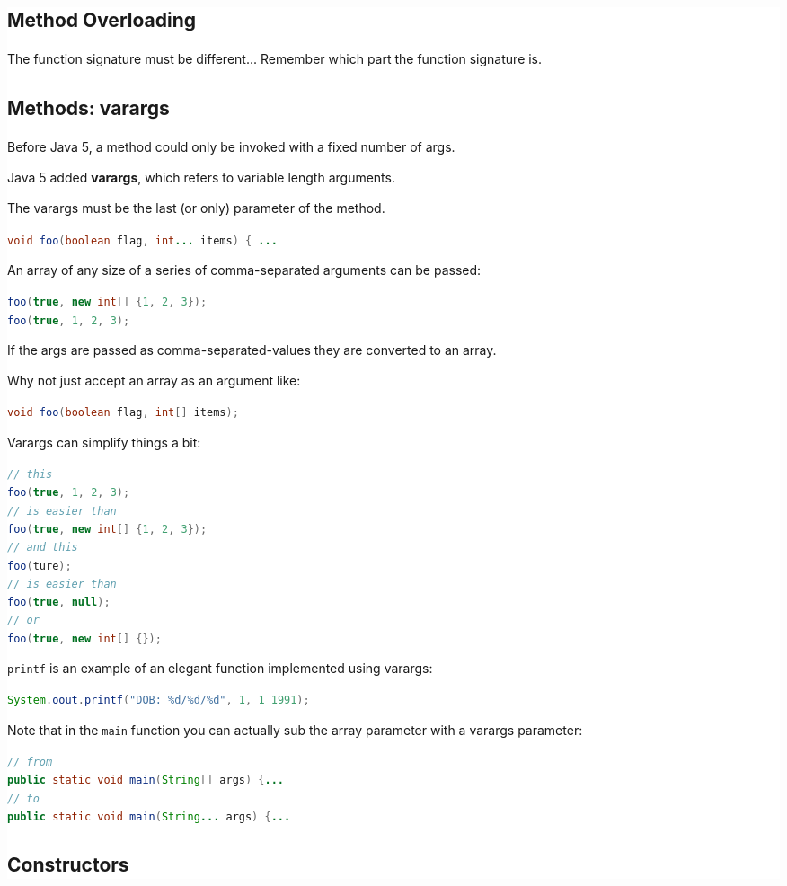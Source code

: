## Method Overloading

The function signature must be different... Remember which part the function signature is. 

## Methods: varargs

Before Java 5, a method could only be invoked with a fixed number of args.  

Java 5 added **varargs**, which refers to variable length arguments. 

The varargs must be the last (or only) parameter of the method. 

```java
void foo(boolean flag, int... items) { ...
```

An array of any size of a series of comma-separated arguments can be passed:
```java
foo(true, new int[] {1, 2, 3});
foo(true, 1, 2, 3);
```

If the args are passed as comma-separated-values they are converted to an array. 

Why not just accept an array as an argument like:
```java
void foo(boolean flag, int[] items);
```
Varargs can simplify things a bit:
```java
// this
foo(true, 1, 2, 3);
// is easier than
foo(true, new int[] {1, 2, 3});
// and this
foo(ture);
// is easier than
foo(true, null);
// or
foo(true, new int[] {});
```

`printf` is an example of an elegant function implemented using varargs:

```java
System.oout.printf("DOB: %d/%d/%d", 1, 1 1991);
```

Note that in the `main` function you can actually sub the array parameter with a varargs parameter:  
```java
// from
public static void main(String[] args) {...
// to
public static void main(String... args) {...
```

## Constructors
